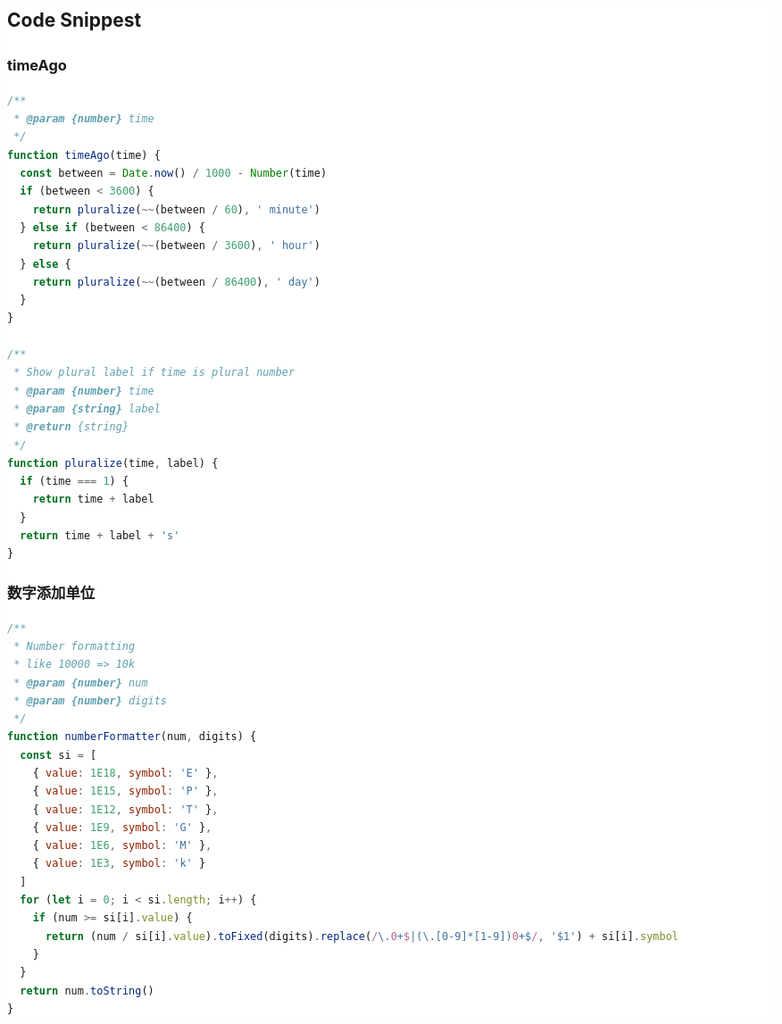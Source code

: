 ## Code Snippest

### timeAgo

```js
/**
 * @param {number} time
 */
function timeAgo(time) {
  const between = Date.now() / 1000 - Number(time)
  if (between < 3600) {
    return pluralize(~~(between / 60), ' minute')
  } else if (between < 86400) {
    return pluralize(~~(between / 3600), ' hour')
  } else {
    return pluralize(~~(between / 86400), ' day')
  }
}

/**
 * Show plural label if time is plural number
 * @param {number} time
 * @param {string} label
 * @return {string}
 */
function pluralize(time, label) {
  if (time === 1) {
    return time + label
  }
  return time + label + 's'
}
```

### 数字添加单位

```js
/**
 * Number formatting
 * like 10000 => 10k
 * @param {number} num
 * @param {number} digits
 */
function numberFormatter(num, digits) {
  const si = [
    { value: 1E18, symbol: 'E' },
    { value: 1E15, symbol: 'P' },
    { value: 1E12, symbol: 'T' },
    { value: 1E9, symbol: 'G' },
    { value: 1E6, symbol: 'M' },
    { value: 1E3, symbol: 'k' }
  ]
  for (let i = 0; i < si.length; i++) {
    if (num >= si[i].value) {
      return (num / si[i].value).toFixed(digits).replace(/\.0+$|(\.[0-9]*[1-9])0+$/, '$1') + si[i].symbol
    }
  }
  return num.toString()
}
```
